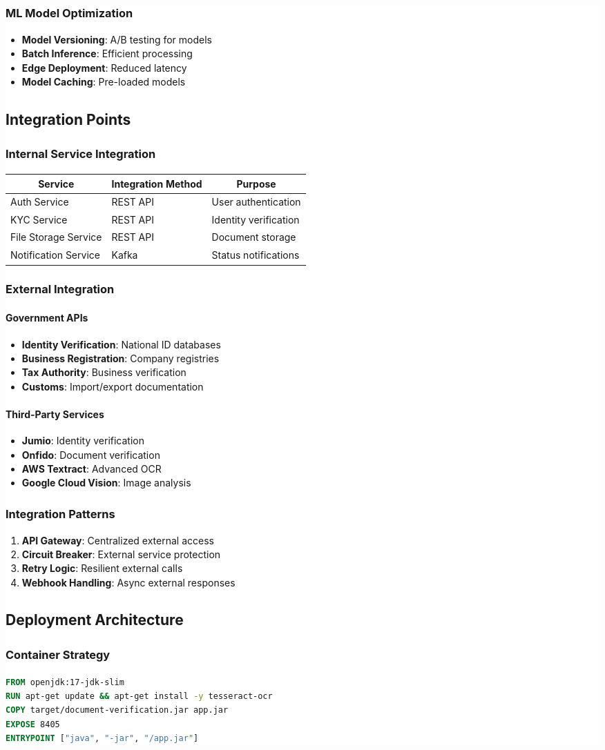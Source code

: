 ### ML Model Optimization

- **Model Versioning**: A/B testing for models
- **Batch Inference**: Efficient processing
- **Edge Deployment**: Reduced latency
- **Model Caching**: Pre-loaded models

## Integration Points

### Internal Service Integration

| Service | Integration Method | Purpose |
|---------|-------------------|---------|
| Auth Service | REST API | User authentication |
| KYC Service | REST API | Identity verification |
| File Storage Service | REST API | Document storage |
| Notification Service | Kafka | Status notifications |

### External Integration

#### Government APIs
- **Identity Verification**: National ID databases
- **Business Registration**: Company registries
- **Tax Authority**: Business verification
- **Customs**: Import/export documentation

#### Third-Party Services
- **Jumio**: Identity verification
- **Onfido**: Document verification
- **AWS Textract**: Advanced OCR
- **Google Cloud Vision**: Image analysis

### Integration Patterns

1. **API Gateway**: Centralized external access
2. **Circuit Breaker**: External service protection
3. **Retry Logic**: Resilient external calls
4. **Webhook Handling**: Async external responses

## Deployment Architecture

### Container Strategy

```dockerfile
FROM openjdk:17-jdk-slim
RUN apt-get update && apt-get install -y tesseract-ocr
COPY target/document-verification.jar app.jar
EXPOSE 8405
ENTRYPOINT ["java", "-jar", "/app.jar"]
```
